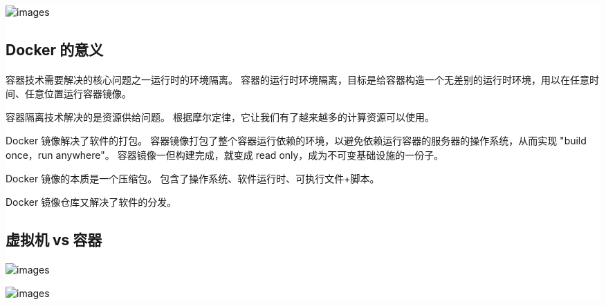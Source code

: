 ![images](https://70data.oss-cn-beijing.aliyuncs.com/note/20201102122936.png)

## Docker 的意义

容器技术需要解决的核心问题之一运行时的环境隔离。
容器的运行时环境隔离，目标是给容器构造一个无差别的运行时环境，用以在任意时间、任意位置运行容器镜像。

容器隔离技术解决的是资源供给问题。
根据摩尔定律，它让我们有了越来越多的计算资源可以使用。

Docker 镜像解决了软件的打包。
容器镜像打包了整个容器运行依赖的环境，以避免依赖运行容器的服务器的操作系统，从而实现 "build once，run anywhere"。
容器镜像一但构建完成，就变成 read only，成为不可变基础设施的一份子。

Docker 镜像的本质是一个压缩包。
包含了操作系统、软件运行时、可执行文件+脚本。

Docker 镜像仓库又解决了软件的分发。

## 虚拟机 vs 容器

![images](http://70data.net/upload/kubernetes/9f973d5d0faab7c6361b2b67800d0e59.jpg)

![images](https://70data.oss-cn-beijing.aliyuncs.com/note/20201102120418.png)

